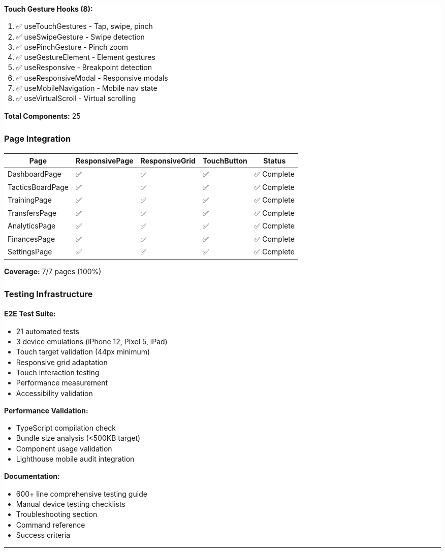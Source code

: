 **Touch Gesture Hooks (8):**
1. ✅ useTouchGestures - Tap, swipe, pinch
2. ✅ useSwipeGesture - Swipe detection
3. ✅ usePinchGesture - Pinch zoom
4. ✅ useGestureElement - Element gestures
5. ✅ useResponsive - Breakpoint detection
6. ✅ useResponsiveModal - Responsive modals
7. ✅ useMobileNavigation - Mobile nav state
8. ✅ useVirtualScroll - Virtual scrolling

**Total Components:** 25

### Page Integration

| Page | ResponsivePage | ResponsiveGrid | TouchButton | Status |
|------|----------------|----------------|-------------|--------|
| DashboardPage | ✅ | ✅ | ✅ | ✅ Complete |
| TacticsBoardPage | ✅ | ✅ | ✅ | ✅ Complete |
| TrainingPage | ✅ | ✅ | ✅ | ✅ Complete |
| TransfersPage | ✅ | ✅ | ✅ | ✅ Complete |
| AnalyticsPage | ✅ | ✅ | ✅ | ✅ Complete |
| FinancesPage | ✅ | ✅ | ✅ | ✅ Complete |
| SettingsPage | ✅ | ✅ | ✅ | ✅ Complete |

**Coverage:** 7/7 pages (100%)

### Testing Infrastructure

**E2E Test Suite:**
- 21 automated tests
- 3 device emulations (iPhone 12, Pixel 5, iPad)
- Touch target validation (44px minimum)
- Responsive grid adaptation
- Touch interaction testing
- Performance measurement
- Accessibility validation

**Performance Validation:**
- TypeScript compilation check
- Bundle size analysis (<500KB target)
- Component usage validation
- Lighthouse mobile audit integration

**Documentation:**
- 600+ line comprehensive testing guide
- Manual device testing checklists
- Troubleshooting section
- Command reference
- Success criteria

---